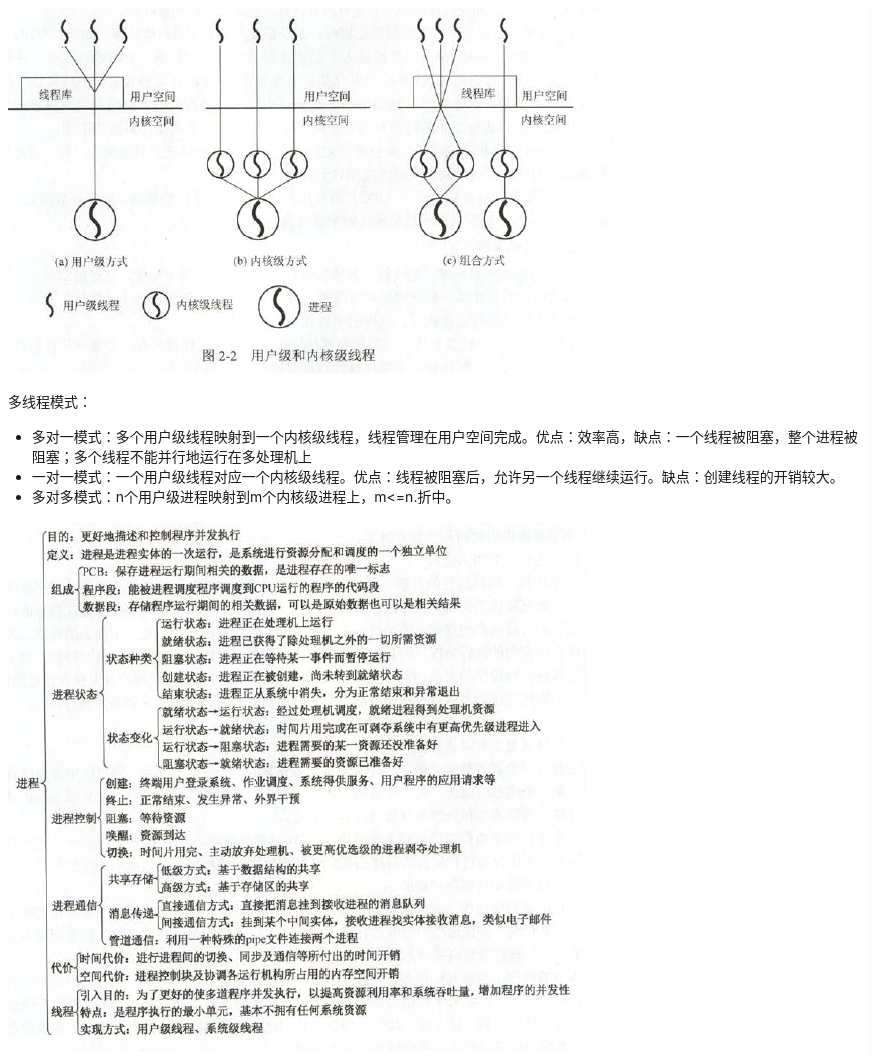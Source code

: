 ![线程实现方式](../os_picture/2/用户及线程和内核级线程.png)

多线程模式：

- 多对一模式：多个用户级线程映射到一个内核级线程，线程管理在用户空间完成。优点：效率高，缺点：一个线程被阻塞，整个进程被阻塞；多个线程不能并行地运行在多处理机上
- 一对一模式：一个用户级线程对应一个内核级线程。优点：线程被阻塞后，允许另一个线程继续运行。缺点：创建线程的开销较大。
- 多对多模式：n个用户级进程映射到m个内核级进程上，m<=n.折中。

![知识图](../os_picture/2/进程结构图.png)
